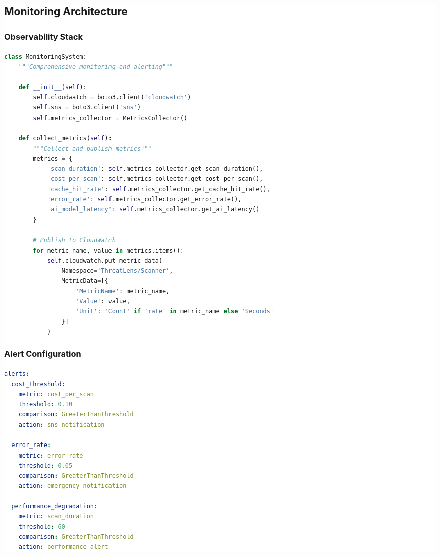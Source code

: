 ## Monitoring Architecture

### **Observability Stack**
```python
class MonitoringSystem:
    """Comprehensive monitoring and alerting"""
    
    def __init__(self):
        self.cloudwatch = boto3.client('cloudwatch')
        self.sns = boto3.client('sns')
        self.metrics_collector = MetricsCollector()
    
    def collect_metrics(self):
        """Collect and publish metrics"""
        metrics = {
            'scan_duration': self.metrics_collector.get_scan_duration(),
            'cost_per_scan': self.metrics_collector.get_cost_per_scan(),
            'cache_hit_rate': self.metrics_collector.get_cache_hit_rate(),
            'error_rate': self.metrics_collector.get_error_rate(),
            'ai_model_latency': self.metrics_collector.get_ai_latency()
        }
        
        # Publish to CloudWatch
        for metric_name, value in metrics.items():
            self.cloudwatch.put_metric_data(
                Namespace='ThreatLens/Scanner',
                MetricData=[{
                    'MetricName': metric_name,
                    'Value': value,
                    'Unit': 'Count' if 'rate' in metric_name else 'Seconds'
                }]
            )
```

### **Alert Configuration**
```yaml
alerts:
  cost_threshold:
    metric: cost_per_scan
    threshold: 0.10
    comparison: GreaterThanThreshold
    action: sns_notification
  
  error_rate:
    metric: error_rate
    threshold: 0.05
    comparison: GreaterThanThreshold
    action: emergency_notification
  
  performance_degradation:
    metric: scan_duration
    threshold: 60
    comparison: GreaterThanThreshold
    action: performance_alert
```
